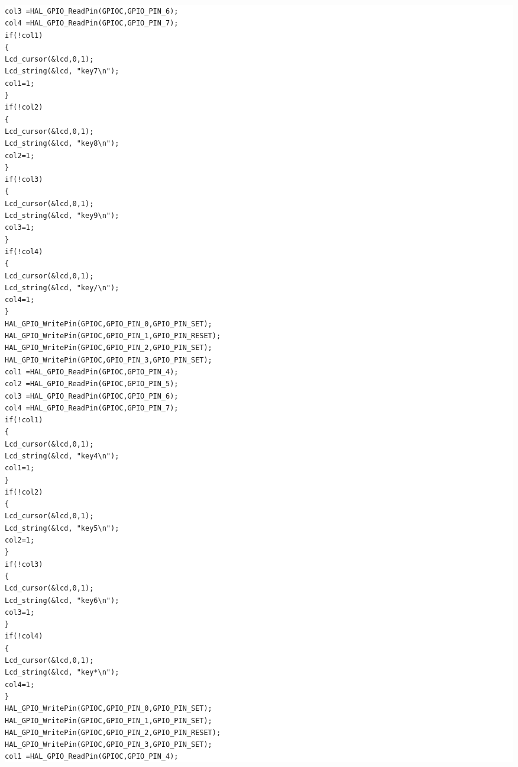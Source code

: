 ~~~
col3 =HAL_GPIO_ReadPin(GPIOC,GPIO_PIN_6);
col4 =HAL_GPIO_ReadPin(GPIOC,GPIO_PIN_7);
if(!col1)
{
Lcd_cursor(&lcd,0,1);
Lcd_string(&lcd, "key7\n");
col1=1;
}
if(!col2)
{
Lcd_cursor(&lcd,0,1);
Lcd_string(&lcd, "key8\n");
col2=1;
}
if(!col3)
{
Lcd_cursor(&lcd,0,1);
Lcd_string(&lcd, "key9\n");
col3=1;
}
if(!col4)
{
Lcd_cursor(&lcd,0,1);
Lcd_string(&lcd, "key/\n");
col4=1;
}
HAL_GPIO_WritePin(GPIOC,GPIO_PIN_0,GPIO_PIN_SET);
HAL_GPIO_WritePin(GPIOC,GPIO_PIN_1,GPIO_PIN_RESET);
HAL_GPIO_WritePin(GPIOC,GPIO_PIN_2,GPIO_PIN_SET);
HAL_GPIO_WritePin(GPIOC,GPIO_PIN_3,GPIO_PIN_SET);
col1 =HAL_GPIO_ReadPin(GPIOC,GPIO_PIN_4);
col2 =HAL_GPIO_ReadPin(GPIOC,GPIO_PIN_5);
col3 =HAL_GPIO_ReadPin(GPIOC,GPIO_PIN_6);
col4 =HAL_GPIO_ReadPin(GPIOC,GPIO_PIN_7);
if(!col1)
{
Lcd_cursor(&lcd,0,1);
Lcd_string(&lcd, "key4\n");
col1=1;
}
if(!col2)
{
Lcd_cursor(&lcd,0,1);
Lcd_string(&lcd, "key5\n");
col2=1;
}
if(!col3)
{
Lcd_cursor(&lcd,0,1);
Lcd_string(&lcd, "key6\n");
col3=1;
}
if(!col4)
{
Lcd_cursor(&lcd,0,1);
Lcd_string(&lcd, "key*\n");
col4=1;
}
HAL_GPIO_WritePin(GPIOC,GPIO_PIN_0,GPIO_PIN_SET);
HAL_GPIO_WritePin(GPIOC,GPIO_PIN_1,GPIO_PIN_SET);
HAL_GPIO_WritePin(GPIOC,GPIO_PIN_2,GPIO_PIN_RESET);
HAL_GPIO_WritePin(GPIOC,GPIO_PIN_3,GPIO_PIN_SET);
col1 =HAL_GPIO_ReadPin(GPIOC,GPIO_PIN_4);
~~~